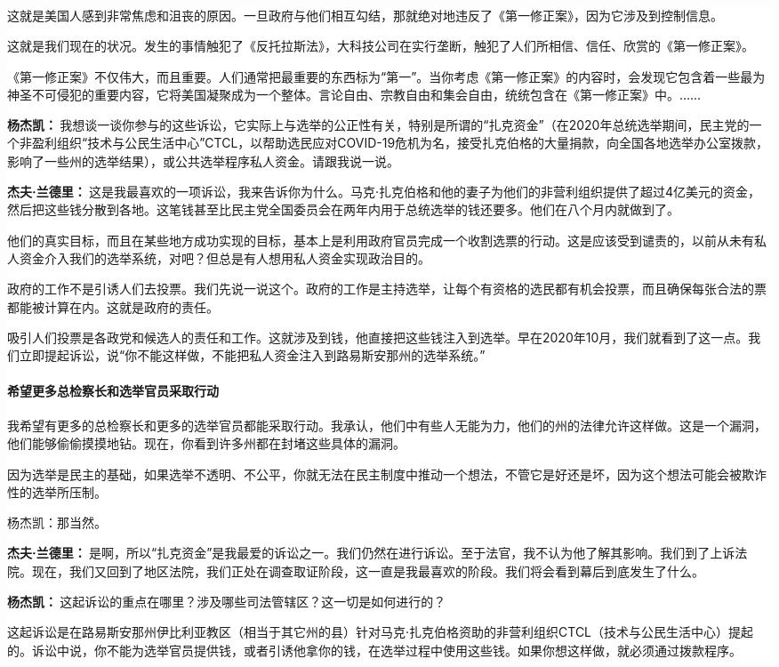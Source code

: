  </h4>
 <p>
  这就是美国人感到非常焦虑和沮丧的原因。一旦政府与他们相互勾结，那就绝对地违反了《第一修正案》，因为它涉及到控制信息。
 </p>
 <p>
  这就是我们现在的状况。发生的事情触犯了《反托拉斯法》，大科技公司在实行垄断，触犯了人们所相信、信任、欣赏的《第一修正案》。
 </p>
 <p>
  《第一修正案》不仅伟大，而且重要。人们通常把最重要的东西标为“第一”。当你考虑《第一修正案》的内容时，会发现它包含着一些最为神圣不可侵犯的重要内容，它将美国凝聚成为一个整体。言论自由、宗教自由和集会自由，统统包含在《第一修正案》中。……
 </p>
 <p>
  <strong>
   杨杰凯：
  </strong>
  我想谈一谈你参与的这些诉讼，它实际上与选举的公正性有关，特别是所谓的“扎克资金”（在2020年总统选举期间，民主党的一个非盈利组织“技术与公民生活中心”CTCL，以帮助选民应对COVID-19危机为名，接受扎克伯格的大量捐款，向全国各地选举办公室拨款，影响了一些州的选举结果），或公共选举程序私人资金。请跟我说一说。
 </p>
 <p>
  <strong>
   杰夫‧兰德里：
  </strong>
  这是我最喜欢的一项诉讼，我来告诉你为什么。马克‧扎克伯格和他的妻子为他们的非营利组织提供了超过4亿美元的资金，然后把这些钱分散到各地。这笔钱甚至比民主党全国委员会在两年内用于总统选举的钱还要多。他们在八个月内就做到了。
 </p>
 <p>
  他们的真实目标，而且在某些地方成功实现的目标，基本上是利用政府官员完成一个收割选票的行动。这是应该受到谴责的，以前从未有私人资金介入我们的选举系统，对吧？但总是有人想用私人资金实现政治目的。
 </p>
 <p>
  政府的工作不是引诱人们去投票。我们先说一说这个。政府的工作是主持选举，让每个有资格的选民都有机会投票，而且确保每张合法的票都能被计算在内。这就是政府的责任。
 </p>
 <p>
  吸引人们投票是各政党和候选人的责任和工作。这就涉及到钱，他直接把这些钱注入到选举。早在2020年10月，我们就看到了这一点。我们立即提起诉讼，说“你不能这样做，不能把私人资金注入到路易斯安那州的选举系统。”
 </p>
 <h4>
  希望更多总检察长和选举官员采取行动
 </h4>
 <p>
  我希望有更多的总检察长和更多的选举官员都能采取行动。我承认，他们中有些人无能为力，他们的州的法律允许这样做。这是一个漏洞，他们能够偷偷摸摸地钻。现在，你看到许多州都在封堵这些具体的漏洞。
 </p>
 <p>
  因为选举是民主的基础，如果选举不透明、不公平，你就无法在民主制度中推动一个想法，不管它是好还是坏，因为这个想法可能会被欺诈性的选举所压制。
 </p>
 <p>
  杨杰凯：那当然。
 </p>
 <p>
  <strong>
   杰夫‧兰德里：
  </strong>
  是啊，所以“扎克资金”是我最爱的诉讼之一。我们仍然在进行诉讼。至于法官，我不认为他了解其影响。我们到了上诉法院。现在，我们又回到了地区法院，我们正处在调查取证阶段，这一直是我最喜欢的阶段。我们将会看到幕后到底发生了什么。
 </p>
 <p>
  <strong>
   杨杰凯：
  </strong>
  这起诉讼的重点在哪里？涉及哪些司法管辖区？这一切是如何进行的？
 </p>
 <p>
  这起诉讼是在路易斯安那州伊比利亚教区（相当于其它州的县）针对马克‧扎克伯格资助的非营利组织CTCL（技术与公民生活中心）提起的。诉讼中说，你不能为选举官员提供钱，或者引诱他拿你的钱，在选举过程中使用这些钱。如果你想这样做，就必须通过拨款程序。
 </p>